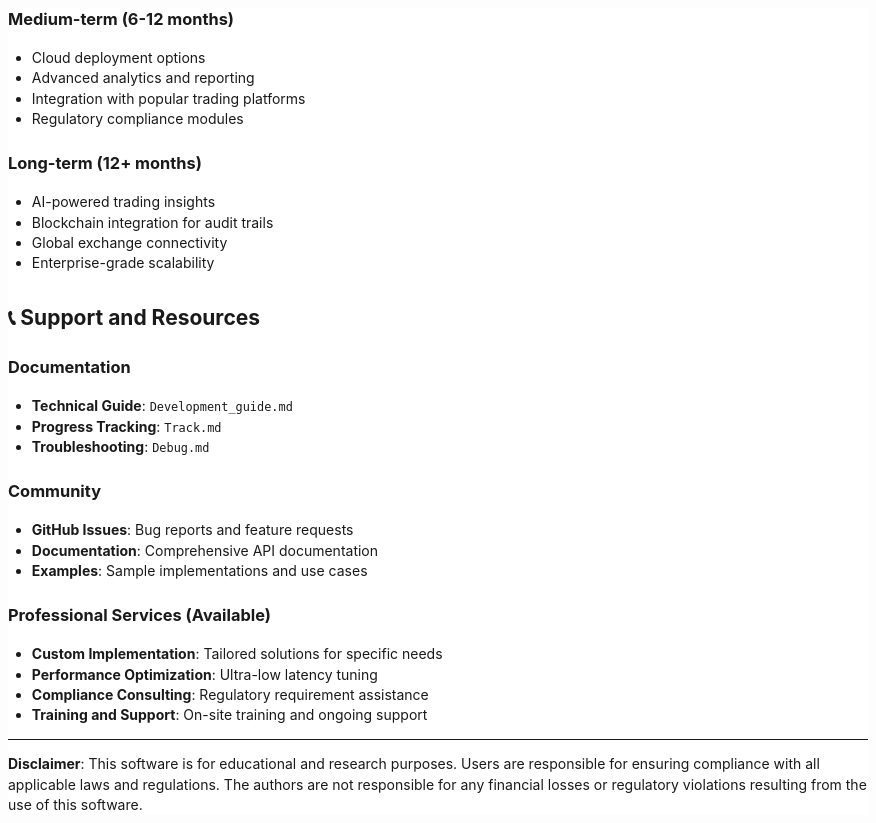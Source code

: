 ### **Medium-term (6-12 months)**
- Cloud deployment options
- Advanced analytics and reporting
- Integration with popular trading platforms
- Regulatory compliance modules

### **Long-term (12+ months)**
- AI-powered trading insights
- Blockchain integration for audit trails
- Global exchange connectivity
- Enterprise-grade scalability

## 📞 Support and Resources

### **Documentation**
- **Technical Guide**: `Development_guide.md`
- **Progress Tracking**: `Track.md`
- **Troubleshooting**: `Debug.md`

### **Community**
- **GitHub Issues**: Bug reports and feature requests
- **Documentation**: Comprehensive API documentation
- **Examples**: Sample implementations and use cases

### **Professional Services** (Available)
- **Custom Implementation**: Tailored solutions for specific needs
- **Performance Optimization**: Ultra-low latency tuning
- **Compliance Consulting**: Regulatory requirement assistance
- **Training and Support**: On-site training and ongoing support

---

**Disclaimer**: This software is for educational and research purposes. Users are responsible for ensuring compliance with all applicable laws and regulations. The authors are not responsible for any financial losses or regulatory violations resulting from the use of this software. 